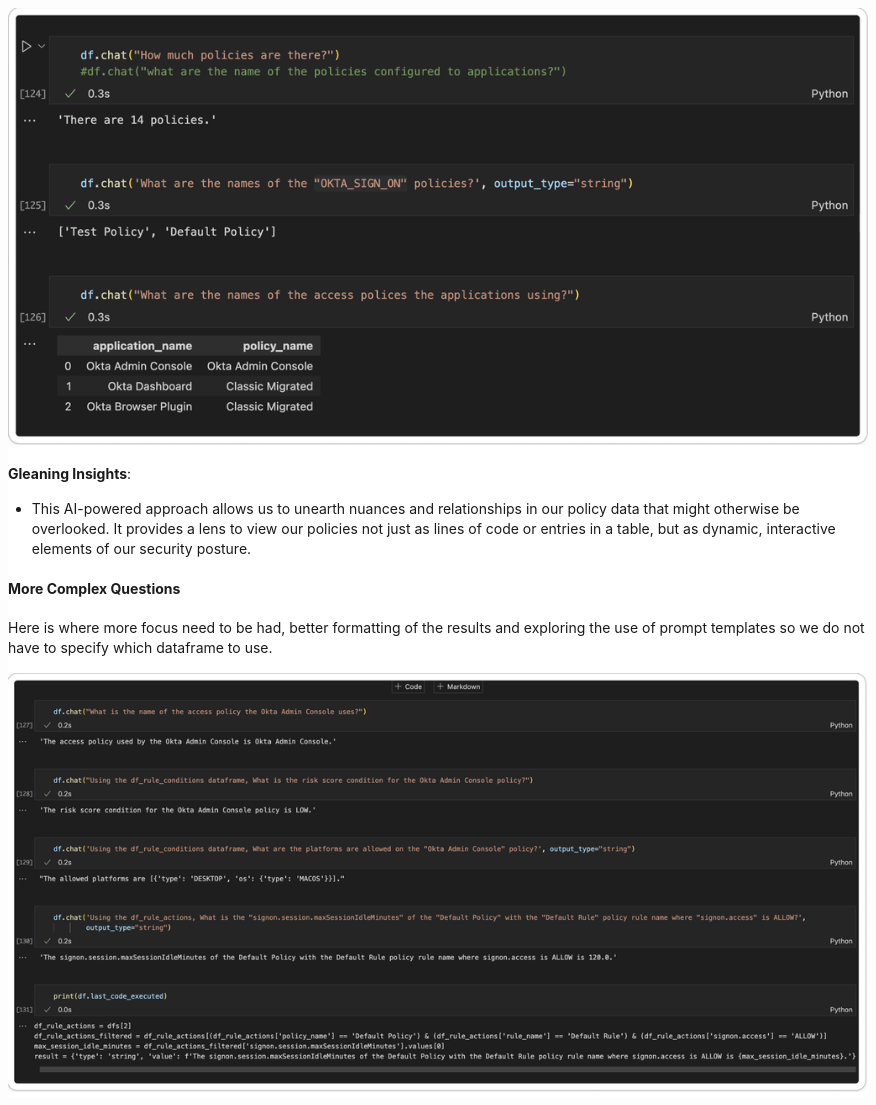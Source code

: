 ![Example AI](/assets/img/exampleAI.png)

**Gleaning Insights**:

* This AI-powered approach allows us to unearth nuances and relationships in our policy data that might otherwise be overlooked. It provides a lens to view our policies not just as lines of code or entries in a table, but as dynamic, interactive elements of our security posture.

#### More Complex Questions

Here is where more focus need to be had, better formatting of the results and exploring the use of prompt templates so we do not have to specify which dataframe to use. 

![Example AI Insights](/assets/img/ai_insights.png)
